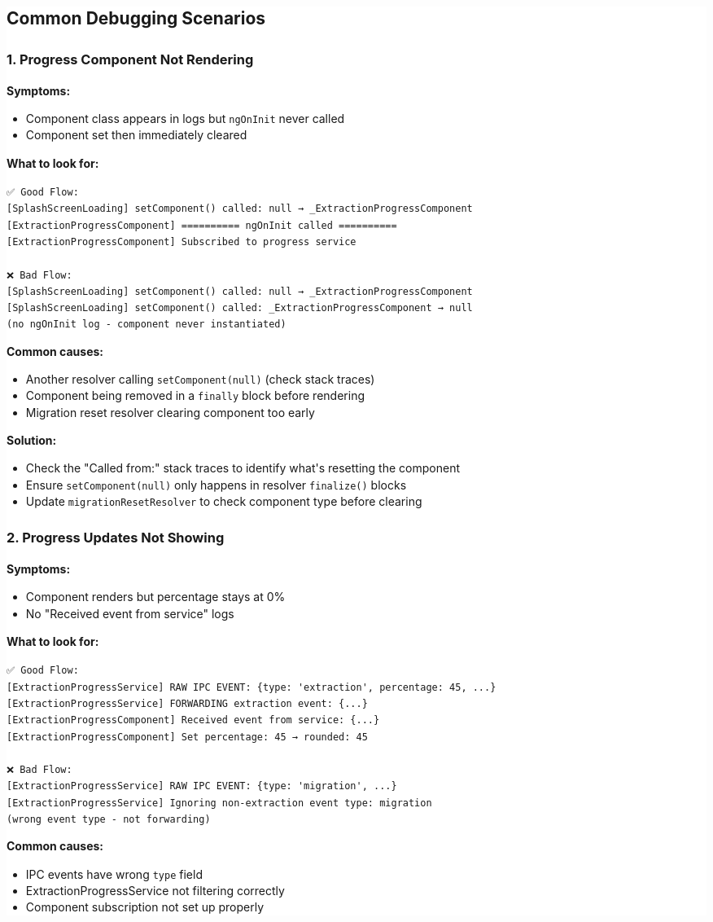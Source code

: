 ## Common Debugging Scenarios

### 1. Progress Component Not Rendering

**Symptoms:**
- Component class appears in logs but `ngOnInit` never called
- Component set then immediately cleared

**What to look for:**
```
✅ Good Flow:
[SplashScreenLoading] setComponent() called: null → _ExtractionProgressComponent
[ExtractionProgressComponent] ========== ngOnInit called ==========
[ExtractionProgressComponent] Subscribed to progress service

❌ Bad Flow:
[SplashScreenLoading] setComponent() called: null → _ExtractionProgressComponent
[SplashScreenLoading] setComponent() called: _ExtractionProgressComponent → null
(no ngOnInit log - component never instantiated)
```

**Common causes:**
- Another resolver calling `setComponent(null)` (check stack traces)
- Component being removed in a `finally` block before rendering
- Migration reset resolver clearing component too early

**Solution:**
- Check the "Called from:" stack traces to identify what's resetting the component
- Ensure `setComponent(null)` only happens in resolver `finalize()` blocks
- Update `migrationResetResolver` to check component type before clearing

### 2. Progress Updates Not Showing

**Symptoms:**
- Component renders but percentage stays at 0%
- No "Received event from service" logs

**What to look for:**
```
✅ Good Flow:
[ExtractionProgressService] RAW IPC EVENT: {type: 'extraction', percentage: 45, ...}
[ExtractionProgressService] FORWARDING extraction event: {...}
[ExtractionProgressComponent] Received event from service: {...}
[ExtractionProgressComponent] Set percentage: 45 → rounded: 45

❌ Bad Flow:
[ExtractionProgressService] RAW IPC EVENT: {type: 'migration', ...}
[ExtractionProgressService] Ignoring non-extraction event type: migration
(wrong event type - not forwarding)
```

**Common causes:**
- IPC events have wrong `type` field
- ExtractionProgressService not filtering correctly
- Component subscription not set up properly
